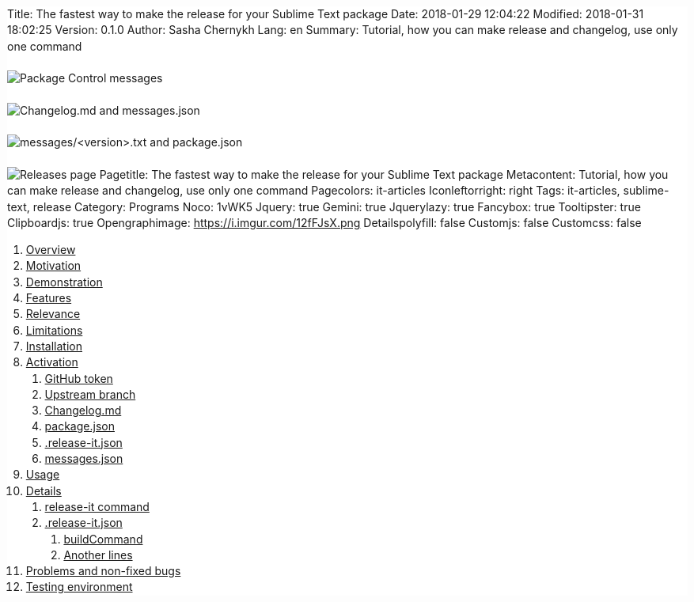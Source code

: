 Title: The fastest way to make the release for your Sublime Text package
Date: 2018-01-29 12:04:22
Modified: 2018-01-31 18:02:25
Version: 0.1.0
Author: Sasha Chernykh
Lang: en
Summary: Tutorial, how you can make release and changelog, use only one command <br><br> ![Package Control messages](https://i.imgur.com/J5AuHmX.png) <br><br> ![*Changelog.md* and *messages.json*](https://i.imgur.com/12fFJsX.png) <br><br> ![*messages/&lt;version&gt;.txt* and *package.json*](https://i.imgur.com/kkKjiv5.png) <br><br> ![Releases page](https://i.imgur.com/FwPHBZS.png)
Pagetitle: The fastest way to make the release for your Sublime Text package
Metacontent: Tutorial, how you can make release and changelog, use only one command
Pagecolors: it-articles
Iconleftorright: right
Tags: it-articles, sublime-text, release
Category: Programs
Noco: 1vWK5
Jquery: true
Gemini: true
Jquerylazy: true
Fancybox: true
Tooltipster: true
Clipboardjs: true
Opengraphimage: https://i.imgur.com/12fFJsX.png
Detailspolyfill: false
Customjs: false
Customcss: false



1. [Overview](#overview)
1. [Motivation](#motivation)
1. [Demonstration](#demonstration)
1. [Features](#features)
1. [Relevance](#relevance)
1. [Limitations](#limitations)
1. [Installation](#installation)
1. [Activation](#activation)
    1. [GitHub token](#github-token)
    1. [Upstream branch](#upstream-branch)
    1. [Changelog.md](#changelogmd)
    1. [package.json](#packagejson)
    1. [.release-it.json](#release-itjson)
    1. [messages.json](#messagesjson)
1. [Usage](#usage)
1. [Details](#details)
    1. [release-it command](#release-it-command)
    1. [.release-it.json](#release-itjson-1)
        1. [buildCommand](#buildcommand)
        1. [Another lines](#another-lines)
1. [Problems and non-fixed bugs](#problems-and-non-fixed-bugs)
1. [Testing environment](#testing-environment)
